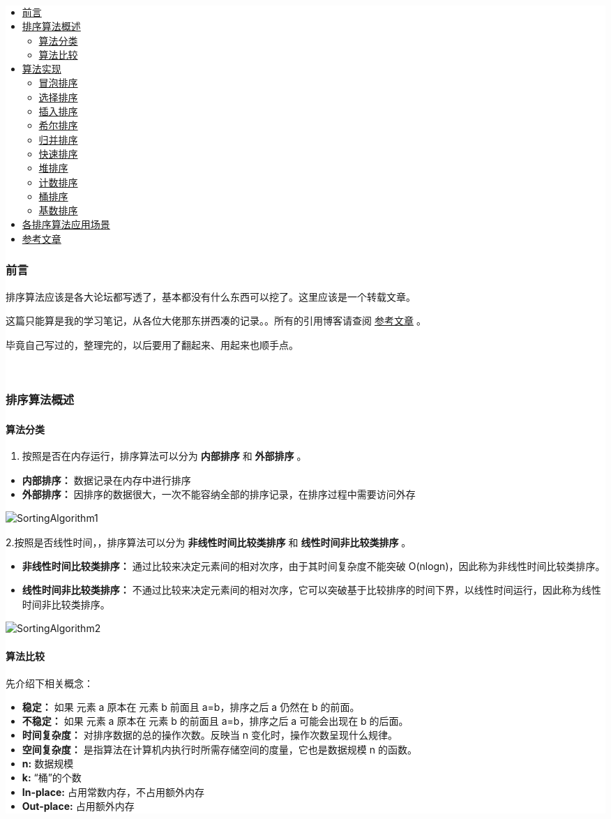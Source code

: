 <div class="catalog">

- [前言](#t1)
- [排序算法概述](#t2)
  - [算法分类](#t21)
  - [算法比较](#t22)
- [算法实现](#t3)
  - [冒泡排序](#t31)
  - [选择排序](#t32)
  - [插入排序](#t33)
  - [希尔排序](#t34)
  - [归并排序](#t35)
  - [快速排序](#t36)
  - [堆排序](#t37)
  - [计数排序](#t38)
  - [桶排序](#t39)
  - [基数排序](#t310)
- [各排序算法应用场景](#t4)
- [参考文章](#te)

</div>

### <span id="t1">前言</span>

排序算法应该是各大论坛都写透了，基本都没有什么东西可以挖了。这里应该是一个转载文章。

这篇只能算是我的学习笔记，从各位大佬那东拼西凑的记录。。所有的引用博客请查阅 [参考文章](#te) 。

毕竟自己写过的，整理完的，以后要用了翻起来、用起来也顺手点。

<br>

### <span id="t2">排序算法概述</span>

#### <span id="t21">算法分类</span>

1. 按照是否在内存运行，排序算法可以分为 **内部排序** 和 **外部排序** 。

- **内部排序：** 数据记录在内存中进行排序
- **外部排序：** 因排序的数据很大，一次不能容纳全部的排序记录，在排序过程中需要访问外存

![SortingAlgorithm1](https://shiva.oss-cn-hangzhou.aliyuncs.com/picture-master/images/SortingAlgorithm1.jpg)

2.按照是否线性时间，，排序算法可以分为 **非线性时间比较类排序** 和 **线性时间非比较类排序** 。

- **非线性时间比较类排序：** 通过比较来决定元素间的相对次序，由于其时间复杂度不能突破 O(nlogn)，因此称为非线性时间比较类排序。

- **线性时间非比较类排序：** 不通过比较来决定元素间的相对次序，它可以突破基于比较排序的时间下界，以线性时间运行，因此称为线性时间非比较类排序。

![SortingAlgorithm2](https://shiva.oss-cn-hangzhou.aliyuncs.com/picture-master/images/SortingAlgorithm2.jpg)

#### <span id="t22">算法比较</span>

先介绍下相关概念：

- **稳定：** 如果 元素 a 原本在 元素 b 前面且 a=b，排序之后 a 仍然在 b 的前面。
- **不稳定：** 如果 元素 a 原本在 元素 b 的前面且 a=b，排序之后 a 可能会出现在 b 的后面。
- **时间复杂度：** 对排序数据的总的操作次数。反映当 n 变化时，操作次数呈现什么规律。
- **空间复杂度：** 是指算法在计算机内执行时所需存储空间的度量，它也是数据规模 n 的函数。
- **n:** 数据规模
- **k:** “桶”的个数
- **In-place:** 占用常数内存，不占用额外内存
- **Out-place:** 占用额外内存

